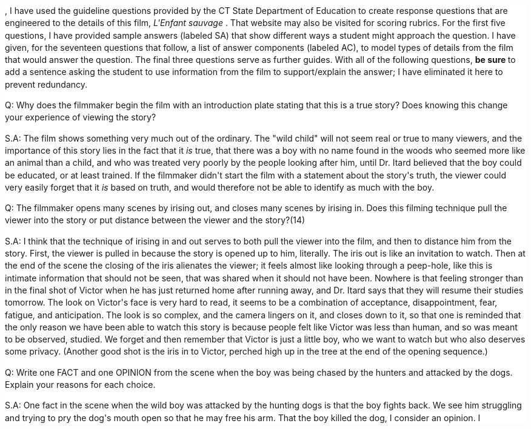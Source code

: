 , I have used the guideline questions provided by the CT State Department of Education to create response questions that are engineered to the details of this film,
<i>
L'Enfant sauvage
</i>
. That website may also be visited for scoring rubrics. For the first five questions, I have provided sample answers (labeled SA) that show different ways a student might approach the question. I have given, for the seventeen questions that follow, a list of answer components (labeled AC), to model types of details from the film that would answer the question. The final three questions serve as further guides. With all of the following questions,
<b>
be sure
</b>
to add a sentence asking the student to use information from the film to support/explain the answer; I have eliminated it here to prevent redundancy.
</p>
<p>
Q:  Why does the filmmaker begin the film with an introduction plate stating that this is a true story? Does knowing this change your experience of viewing the story?
</p>
<p>
S.A:  The film shows something very much out of the ordinary. The "wild child" will not seem real or true to many viewers, and the importance of this story lies in the fact that it
<i>
is
</i>
true, that there was a boy with no name found in the woods who seemed more like an animal than a child, and who was treated very poorly by the people looking after him, until Dr. Itard believed that the boy could be educated, or at least trained. If the filmmaker didn't start the film with a statement about the story's truth, the viewer could very easily forget that it
<i>
is
</i>
based on truth, and would therefore not be able to identify as much with the boy.
</p>
<p>
Q:  The filmmaker opens many scenes by irising out, and closes many scenes by irising in. Does this filming technique pull the viewer into the story or put distance between the viewer and the story?(14)
</p>
<p>
S.A:  I think that the technique of irising in and out serves to both pull the viewer into the film, and then to distance him from the story. First, the viewer is pulled in because the story is opened up to him, literally. The iris out is like an invitation to watch.  Then at the end of the scene the closing of the iris alienates the viewer; it feels almost like looking through a peep-hole, like this is intimate information that should not be seen, that was shared when it should not have been. Nowhere is that feeling stronger than in the final shot of Victor when he has just returned home after running away, and Dr. Itard says that they will resume their studies tomorrow. The look on Victor's face is very hard to read, it seems to be a combination of acceptance, disappointment, fear, fatigue, and anticipation. The look is so complex, and the camera lingers on it, and closes down to it, so that one is reminded that the only reason we have been able to watch this story is because people felt like Victor was less than human, and so was meant to be observed, studied. We forget and then remember that Victor is just a little boy, who we want to watch but who also deserves some privacy. (Another good shot is the iris in to Victor, perched high up in the tree at the end of the opening sequence.)
</p>
<p>
Q:  Write one FACT and one OPINION from the scene when the boy was being chased by the hunters and attacked by the dogs. Explain your reasons for each choice.
</p>
<p>
S.A:  One fact in the scene when the wild boy was attacked by the hunting dogs is that the boy fights back. We see him struggling and trying to pry the dog's mouth open so that he may free his arm. That the boy killed the dog, I consider an opinion. I